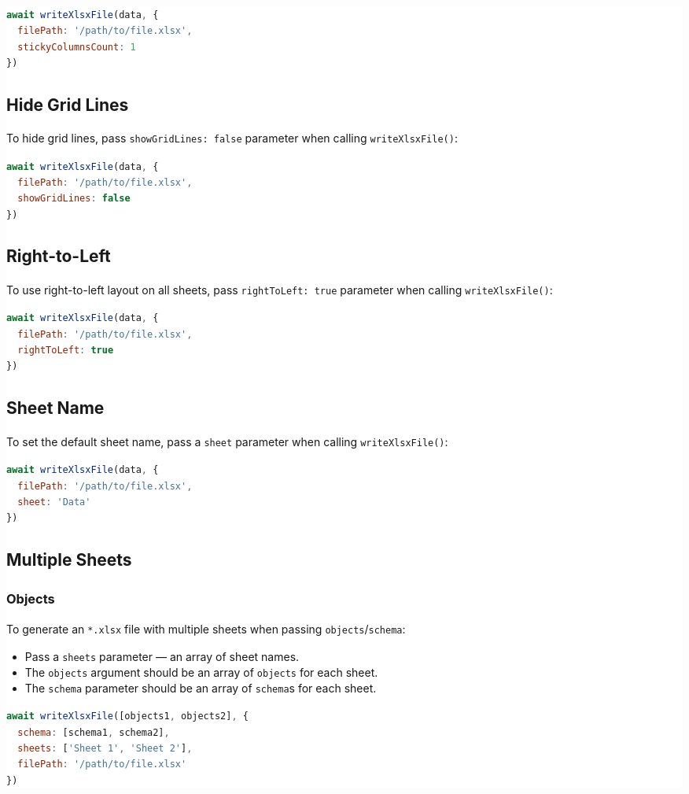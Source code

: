 ```js
await writeXlsxFile(data, {
  filePath: '/path/to/file.xlsx',
  stickyColumnsCount: 1
})
```

## Hide Grid Lines

To hide grid lines, pass `showGridLines: false` parameter when calling `writeXlsxFile()`:

```js
await writeXlsxFile(data, {
  filePath: '/path/to/file.xlsx',
  showGridLines: false
})
```

## Right-to-Left

To use right-to-left layout on all sheets, pass `rightToLeft: true` parameter when calling `writeXlsxFile()`:

```js
await writeXlsxFile(data, {
  filePath: '/path/to/file.xlsx',
  rightToLeft: true
})
```

## Sheet Name

To set the default sheet name, pass a `sheet` parameter when calling `writeXlsxFile()`:

```js
await writeXlsxFile(data, {
  filePath: '/path/to/file.xlsx',
  sheet: 'Data'
})
```

## Multiple Sheets

### Objects

To generate an `*.xlsx` file with multiple sheets when passing `objects`/`schema`:

* Pass a `sheets` parameter — an array of sheet names.
* The `objects` argument should be an array of `objects` for each sheet.
* The `schema` parameter should be an array of `schema`s for each sheet.

```js
await writeXlsxFile([objects1, objects2], {
  schema: [schema1, schema2],
  sheets: ['Sheet 1', 'Sheet 2'],
  filePath: '/path/to/file.xlsx'
})
```

